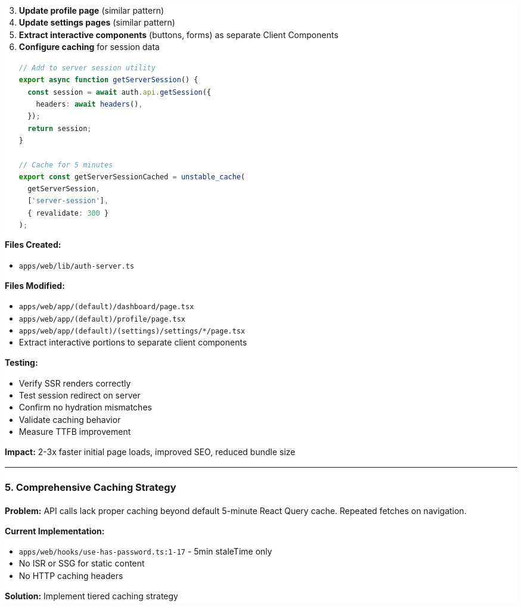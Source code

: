    ```typescript
   ```

3. **Update profile page** (similar pattern)
4. **Update settings pages** (similar pattern)
5. **Extract interactive components** (buttons, forms) as separate Client Components
6. **Configure caching** for session data
   ```typescript
   // Add to server session utility
   export async function getServerSession() {
     const session = await auth.api.getSession({
       headers: await headers(),
     });
     return session;
   }

   // Cache for 5 minutes
   export const getServerSessionCached = unstable_cache(
     getServerSession,
     ['server-session'],
     { revalidate: 300 }
   );
   ```

**Files Created:**
- `apps/web/lib/auth-server.ts`

**Files Modified:**
- `apps/web/app/(default)/dashboard/page.tsx`
- `apps/web/app/(default)/profile/page.tsx`
- `apps/web/app/(default)/(settings)/settings/*/page.tsx`
- Extract interactive portions to separate client components

**Testing:**
- Verify SSR renders correctly
- Test session redirect on server
- Confirm no hydration mismatches
- Validate caching behavior
- Measure TTFB improvement

**Impact:** 2-3x faster initial page loads, improved SEO, reduced bundle size

---

### 5. Comprehensive Caching Strategy

**Problem:** API calls lack proper caching beyond default 5-minute React Query cache. Repeated fetches on navigation.

**Current Implementation:**
- `apps/web/hooks/use-has-password.ts:1-17` - 5min staleTime only
- No ISR or SSG for static content
- No HTTP caching headers

**Solution:** Implement tiered caching strategy

